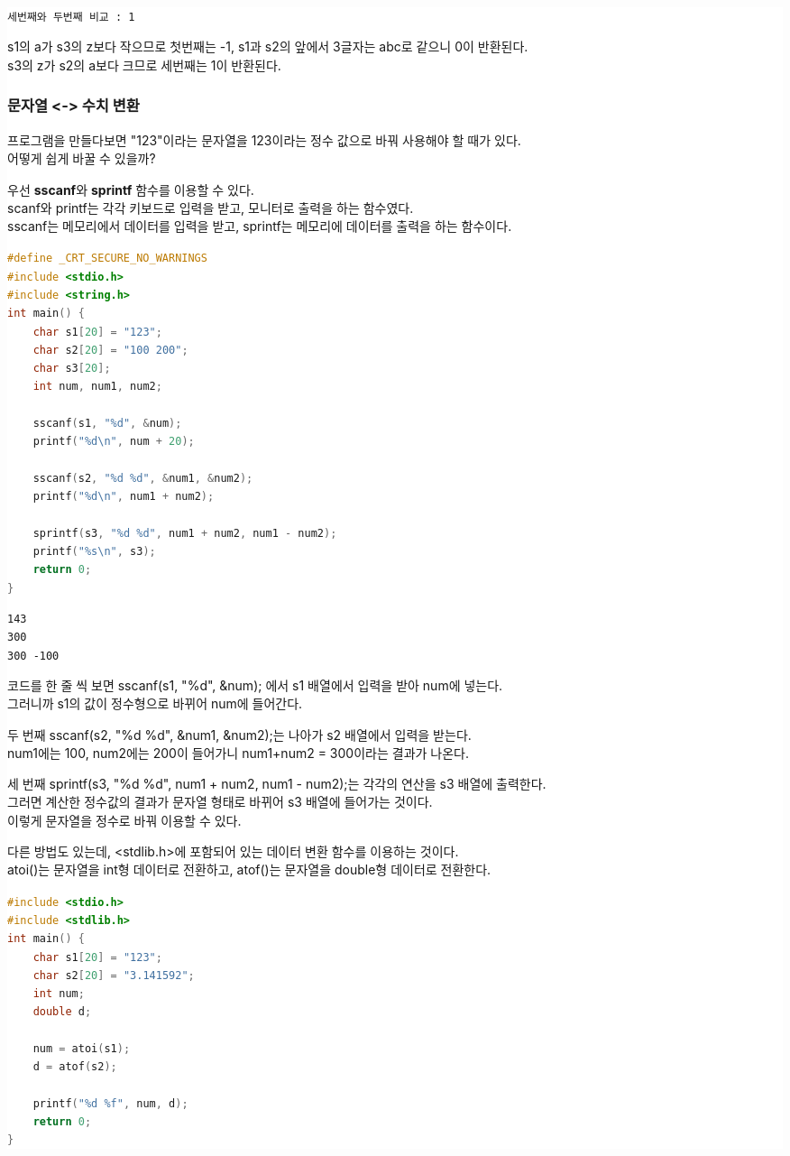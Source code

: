 ```text
세번째와 두번째 비교 : 1
```
s1의 a가 s3의 z보다 작으므로 첫번째는 -1, s1과 s2의 앞에서 3글자는 abc로 같으니 0이 반환된다.<br>
s3의 z가 s2의 a보다 크므로 세번째는 1이 반환된다.<br>

### 문자열 <-> 수치 변환
프로그램을 만들다보면 "123"이라는 문자열을 123이라는 정수 값으로 바꿔 사용해야 할 때가 있다.<br>
어떻게 쉽게 바꿀 수 있을까?<br>

우선 **sscanf**와 **sprintf** 함수를 이용할 수 있다.<br>
scanf와 printf는 각각 키보드로 입력을 받고, 모니터로 출력을 하는 함수였다.<br>
sscanf는 메모리에서 데이터를 입력을 받고, sprintf는 메모리에 데이터를 출력을 하는 함수이다.<br>
```c
#define _CRT_SECURE_NO_WARNINGS
#include <stdio.h>
#include <string.h>
int main() {
	char s1[20] = "123";
	char s2[20] = "100 200";
	char s3[20];
	int num, num1, num2;

	sscanf(s1, "%d", &num);
	printf("%d\n", num + 20);

	sscanf(s2, "%d %d", &num1, &num2);
	printf("%d\n", num1 + num2);

	sprintf(s3, "%d %d", num1 + num2, num1 - num2);
	printf("%s\n", s3);
	return 0;
}
```
```text
143
300
300 -100
```
코드를 한 줄 씩 보면 sscanf(s1, "%d", &num); 에서 s1 배열에서 입력을 받아 num에 넣는다.<br>
그러니까 s1의 값이 정수형으로 바뀌어 num에 들어간다.<br>

두 번째 sscanf(s2, "%d %d", &num1, &num2);는 나아가 s2 배열에서 입력을 받는다.<br>
num1에는 100, num2에는 200이 들어가니 num1+num2 = 300이라는 결과가 나온다.<br>

세 번째 sprintf(s3, "%d %d", num1 + num2, num1 - num2);는 각각의 연산을 s3 배열에 출력한다.<br>
그러면 계산한 정수값의 결과가 문자열 형태로 바뀌어 s3 배열에 들어가는 것이다.<br>
이렇게 문자열을 정수로 바꿔 이용할 수 있다.<br>

다른 방법도 있는데, <stdlib.h>에 포함되어 있는 데이터 변환 함수를 이용하는 것이다.<br>
atoi()는 문자열을 int형 데이터로 전환하고, atof()는 문자열을 double형 데이터로 전환한다.<br>
```c
#include <stdio.h>
#include <stdlib.h>
int main() {
	char s1[20] = "123";
	char s2[20] = "3.141592";
	int num;
	double d;

	num = atoi(s1);
	d = atof(s2);

	printf("%d %f", num, d);
	return 0;
}
```